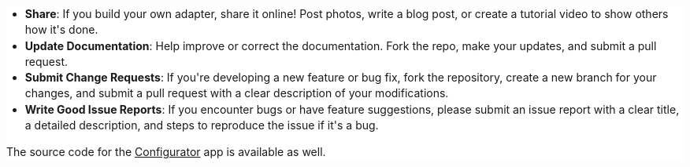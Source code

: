 * **Share**: If you build your own adapter, share it online! Post photos, write a blog post, or create a tutorial video to show others how it's done.
* **Update Documentation**: Help improve or correct the documentation. Fork the repo, make your updates, and submit a pull request.
* **Submit Change Requests**: If you're developing a new feature or bug fix, fork the repository, create a new branch for your changes, and submit a pull request with a clear description of your modifications.
* **Write Good Issue Reports**: If you encounter bugs or have feature suggestions, please submit an issue report with a clear title, a detailed description, and steps to reproduce the issue if it's a bug.

The source code for the [Configurator](https://github.com/islandmagic/ios-bblink-config) app is available as well.

